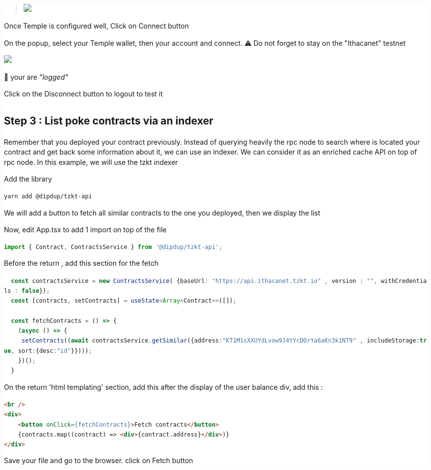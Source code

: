 > ![](doc/privatekey.png)



Once Temple is configured well, Click on Connect button

On the popup, select your Temple wallet, then your account and connect. :warning: Do not forget to stay on the "Ithacanet" testnet

![](doc/logged.png)

:confetti_ball: your are *"logged"*

Click on the Disconnect button to logout to test it

## Step 3 : List poke contracts via an indexer

Remember that you deployed your contract previously.
Instead of querying heavily the rpc node to search where is located your contract and get back some information about it, we can use an indexer. We can consider it as an enriched cache API on top of rpc node. In this example, we will use the tzkt indexer

Add the library

```bash
yarn add @dipdup/tzkt-api
```

We will add a button to fetch all similar contracts to the one you deployed, then we display the list

Now, edit App.tsx to add 1 import on top of the file

```typescript
import { Contract, ContractsService } from '@dipdup/tzkt-api';
```

Before the return , add this section for the fetch

```typescript
  const contractsService = new ContractsService( {baseUrl: "https://api.ithacanet.tzkt.io" , version : "", withCredentials : false});
  const [contracts, setContracts] = useState<Array<Contract>>([]);

  const fetchContracts = () => {
    (async () => {
     setContracts((await contractsService.getSimilar({address:"KT1M1sXXUYdLvow9J4tYcDDrYa6aKn3k1NT9" , includeStorage:true, sort:{desc:"id"}})));
    })();
  }
```

On the return 'html templating' section, add this after the display of the user balance div, add this : 

```html
<br />
<div>
    <button onClick={fetchContracts}>Fetch contracts</button>
    {contracts.map((contract) => <div>{contract.address}</div>)}
</div>
```
Save your file and go to the browser. click on Fetch button
